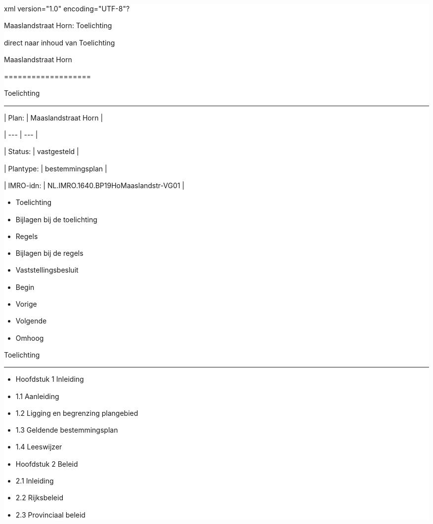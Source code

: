 xml version\="1\.0" encoding\="UTF\-8"?

Maaslandstraat Horn: Toelichting

direct naar inhoud van Toelichting

Maaslandstraat Horn

===================

Toelichting

-----------

| Plan: | Maaslandstraat Horn |

| --- | --- |

| Status: | vastgesteld |

| Plantype: | bestemmingsplan |

| IMRO\-idn: | NL.IMRO.1640\.BP19HoMaaslandstr\-VG01 |

* Toelichting

* Bijlagen bij de toelichting

* Regels

* Bijlagen bij de regels

* Vaststellingsbesluit

* Begin

* Vorige

* Volgende

* Omhoog

Toelichting

-----------

* Hoofdstuk 1 Inleiding

+ 1\.1 Aanleiding

+ 1\.2 Ligging en begrenzing plangebied

+ 1\.3 Geldende bestemmingsplan

+ 1\.4 Leeswijzer

* Hoofdstuk 2 Beleid

+ 2\.1 Inleiding

+ 2\.2 Rijksbeleid

+ 2\.3 Provinciaal beleid
